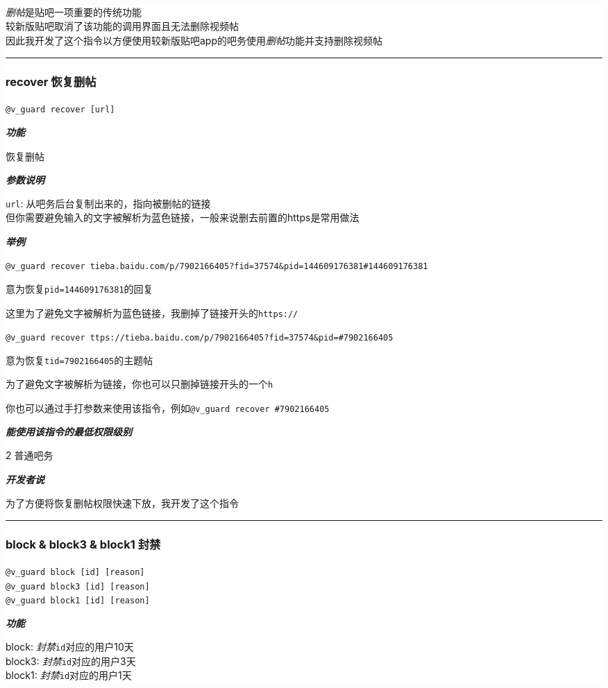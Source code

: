 *删帖*是贴吧一项重要的传统功能<br>
较新版贴吧取消了该功能的调用界面且无法删除视频帖<br>
因此我开发了这个指令以方便使用较新版贴吧app的吧务使用*删帖*功能并支持删除视频帖

---

### recover 恢复删帖

```text
@v_guard recover [url]
```

***功能***

恢复删帖

***参数说明***

`url`: 从吧务后台复制出来的，指向被删帖的链接<br>
但你需要避免输入的文字被解析为蓝色链接，一般来说删去前置的https是常用做法

***举例***

```text
@v_guard recover tieba.baidu.com/p/7902166405?fid=37574&pid=144609176381#144609176381
```

意为恢复`pid=144609176381`的回复

这里为了避免文字被解析为蓝色链接，我删掉了链接开头的`https://`

```text
@v_guard recover ttps://tieba.baidu.com/p/7902166405?fid=37574&pid=#7902166405
```

意为恢复`tid=7902166405`的主题帖

为了避免文字被解析为链接，你也可以只删掉链接开头的一个`h`

你也可以通过手打参数来使用该指令，例如`@v_guard recover #7902166405`

***能使用该指令的最低权限级别***

2 普通吧务

***开发者说***

为了方便将恢复删帖权限快速下放，我开发了这个指令

---

### block & block3 & block1 封禁

```text
@v_guard block [id] [reason]
@v_guard block3 [id] [reason]
@v_guard block1 [id] [reason]
```

***功能***

block: *封禁*`id`对应的用户10天<br>
block3: *封禁*`id`对应的用户3天<br>
block1: *封禁*`id`对应的用户1天
